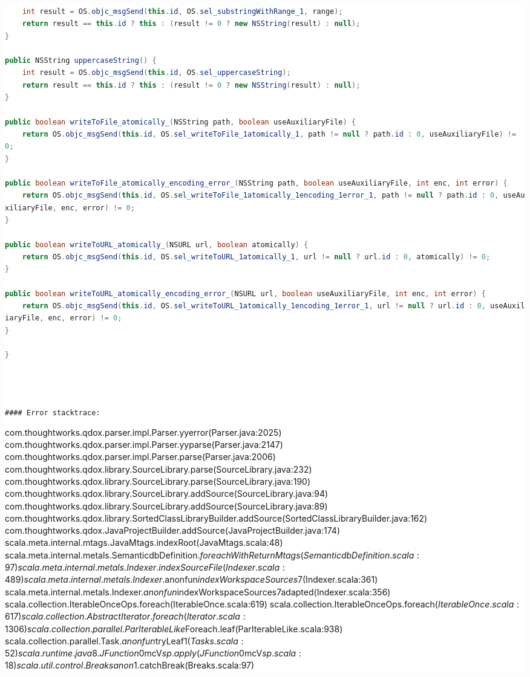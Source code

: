 ```java
	int result = OS.objc_msgSend(this.id, OS.sel_substringWithRange_1, range);
	return result == this.id ? this : (result != 0 ? new NSString(result) : null);
}

public NSString uppercaseString() {
	int result = OS.objc_msgSend(this.id, OS.sel_uppercaseString);
	return result == this.id ? this : (result != 0 ? new NSString(result) : null);
}

public boolean writeToFile_atomically_(NSString path, boolean useAuxiliaryFile) {
	return OS.objc_msgSend(this.id, OS.sel_writeToFile_1atomically_1, path != null ? path.id : 0, useAuxiliaryFile) != 0;
}

public boolean writeToFile_atomically_encoding_error_(NSString path, boolean useAuxiliaryFile, int enc, int error) {
	return OS.objc_msgSend(this.id, OS.sel_writeToFile_1atomically_1encoding_1error_1, path != null ? path.id : 0, useAuxiliaryFile, enc, error) != 0;
}

public boolean writeToURL_atomically_(NSURL url, boolean atomically) {
	return OS.objc_msgSend(this.id, OS.sel_writeToURL_1atomically_1, url != null ? url.id : 0, atomically) != 0;
}

public boolean writeToURL_atomically_encoding_error_(NSURL url, boolean useAuxiliaryFile, int enc, int error) {
	return OS.objc_msgSend(this.id, OS.sel_writeToURL_1atomically_1encoding_1error_1, url != null ? url.id : 0, useAuxiliaryFile, enc, error) != 0;
}

}
```

```



#### Error stacktrace:

```
com.thoughtworks.qdox.parser.impl.Parser.yyerror(Parser.java:2025)
	com.thoughtworks.qdox.parser.impl.Parser.yyparse(Parser.java:2147)
	com.thoughtworks.qdox.parser.impl.Parser.parse(Parser.java:2006)
	com.thoughtworks.qdox.library.SourceLibrary.parse(SourceLibrary.java:232)
	com.thoughtworks.qdox.library.SourceLibrary.parse(SourceLibrary.java:190)
	com.thoughtworks.qdox.library.SourceLibrary.addSource(SourceLibrary.java:94)
	com.thoughtworks.qdox.library.SourceLibrary.addSource(SourceLibrary.java:89)
	com.thoughtworks.qdox.library.SortedClassLibraryBuilder.addSource(SortedClassLibraryBuilder.java:162)
	com.thoughtworks.qdox.JavaProjectBuilder.addSource(JavaProjectBuilder.java:174)
	scala.meta.internal.mtags.JavaMtags.indexRoot(JavaMtags.scala:48)
	scala.meta.internal.metals.SemanticdbDefinition$.foreachWithReturnMtags(SemanticdbDefinition.scala:97)
	scala.meta.internal.metals.Indexer.indexSourceFile(Indexer.scala:489)
	scala.meta.internal.metals.Indexer.$anonfun$indexWorkspaceSources$7(Indexer.scala:361)
	scala.meta.internal.metals.Indexer.$anonfun$indexWorkspaceSources$7$adapted(Indexer.scala:356)
	scala.collection.IterableOnceOps.foreach(IterableOnce.scala:619)
	scala.collection.IterableOnceOps.foreach$(IterableOnce.scala:617)
	scala.collection.AbstractIterator.foreach(Iterator.scala:1306)
	scala.collection.parallel.ParIterableLike$Foreach.leaf(ParIterableLike.scala:938)
	scala.collection.parallel.Task.$anonfun$tryLeaf$1(Tasks.scala:52)
	scala.runtime.java8.JFunction0$mcV$sp.apply(JFunction0$mcV$sp.scala:18)
	scala.util.control.Breaks$$anon$1.catchBreak(Breaks.scala:97)
